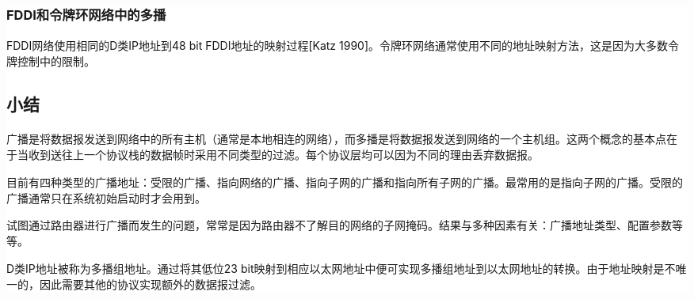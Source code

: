 ### FDDI和令牌环网络中的多播

FDDI网络使用相同的D类IP地址到48 bit FDDI地址的映射过程[Katz 1990]。令牌环网络通常使用不同的地址映射方法，这是因为大多数令牌控制中的限制。

## 小结

广播是将数据报发送到网络中的所有主机（通常是本地相连的网络），而多播是将数据报发送到网络的一个主机组。这两个概念的基本点在于当收到送往上一个协议栈的数据帧时采用不同类型的过滤。每个协议层均可以因为不同的理由丢弃数据报。

目前有四种类型的广播地址：受限的广播、指向网络的广播、指向子网的广播和指向所有子网的广播。最常用的是指向子网的广播。受限的广播通常只在系统初始启动时才会用到。

试图通过路由器进行广播而发生的问题，常常是因为路由器不了解目的网络的子网掩码。结果与多种因素有关：广播地址类型、配置参数等等。

D类IP地址被称为多播组地址。通过将其低位23 bit映射到相应以太网地址中便可实现多播组地址到以太网地址的转换。由于地址映射是不唯一的，因此需要其他的协议实现额外的数据报过滤。
